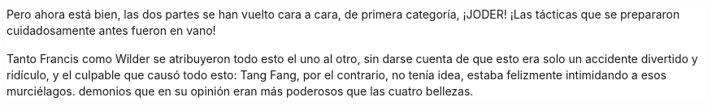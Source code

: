 Pero ahora está bien, las dos partes se han vuelto cara a cara, de primera categoría, ¡JODER! ¡Las tácticas que se prepararon cuidadosamente antes fueron en vano!

Tanto Francis como Wilder se atribuyeron todo esto el uno al otro, sin darse cuenta de que esto era solo un accidente divertido y ridículo, y el culpable que causó todo esto: Tang Fang, por el contrario, no tenía idea, estaba felizmente intimidando a esos murciélagos. demonios que en su opinión eran más poderosos que las cuatro bellezas.
